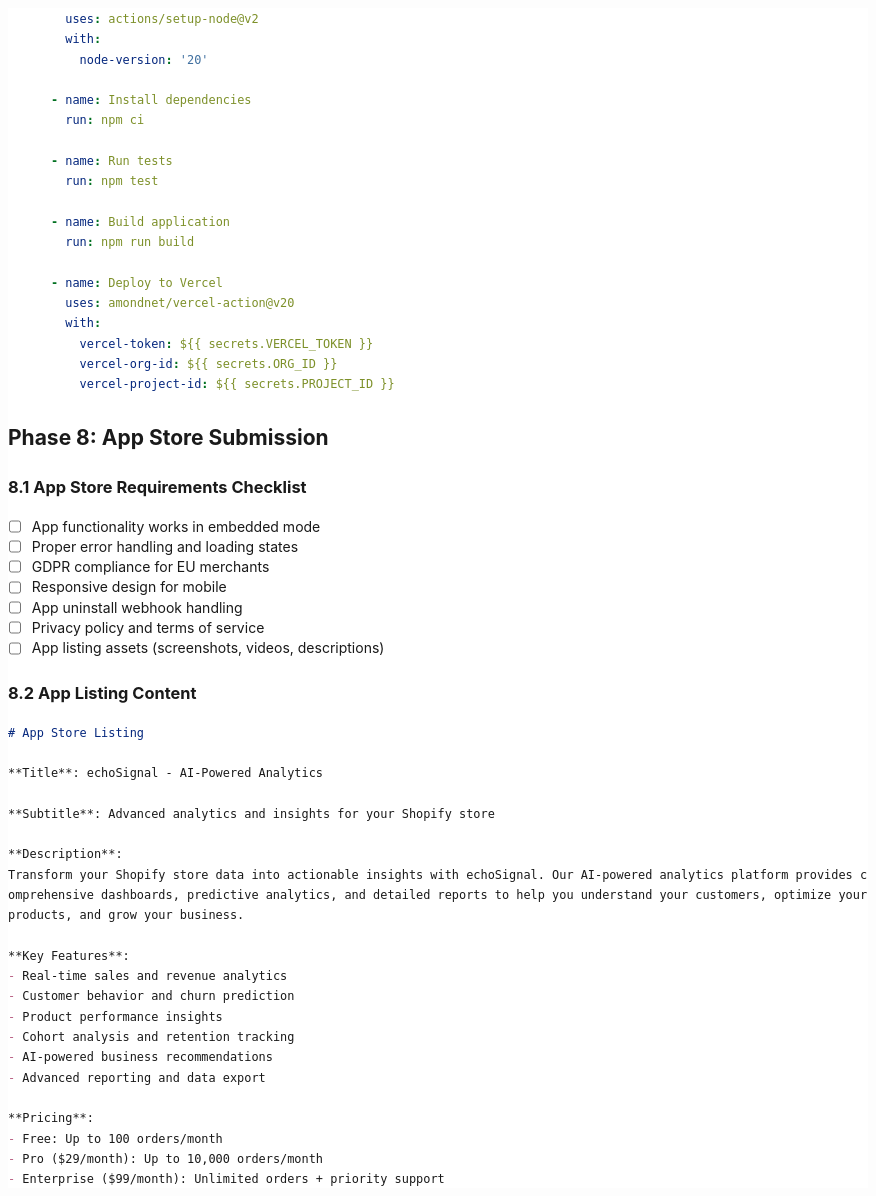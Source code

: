 ```yaml
        uses: actions/setup-node@v2
        with:
          node-version: '20'
          
      - name: Install dependencies
        run: npm ci
        
      - name: Run tests
        run: npm test
        
      - name: Build application
        run: npm run build
        
      - name: Deploy to Vercel
        uses: amondnet/vercel-action@v20
        with:
          vercel-token: ${{ secrets.VERCEL_TOKEN }}
          vercel-org-id: ${{ secrets.ORG_ID }}
          vercel-project-id: ${{ secrets.PROJECT_ID }}
```

## Phase 8: App Store Submission

### 8.1 App Store Requirements Checklist
- [ ] App functionality works in embedded mode
- [ ] Proper error handling and loading states
- [ ] GDPR compliance for EU merchants
- [ ] Responsive design for mobile
- [ ] App uninstall webhook handling
- [ ] Privacy policy and terms of service
- [ ] App listing assets (screenshots, videos, descriptions)

### 8.2 App Listing Content
```markdown
# App Store Listing

**Title**: echoSignal - AI-Powered Analytics

**Subtitle**: Advanced analytics and insights for your Shopify store

**Description**: 
Transform your Shopify store data into actionable insights with echoSignal. Our AI-powered analytics platform provides comprehensive dashboards, predictive analytics, and detailed reports to help you understand your customers, optimize your products, and grow your business.

**Key Features**:
- Real-time sales and revenue analytics
- Customer behavior and churn prediction
- Product performance insights
- Cohort analysis and retention tracking
- AI-powered business recommendations
- Advanced reporting and data export

**Pricing**: 
- Free: Up to 100 orders/month
- Pro ($29/month): Up to 10,000 orders/month
- Enterprise ($99/month): Unlimited orders + priority support
```
